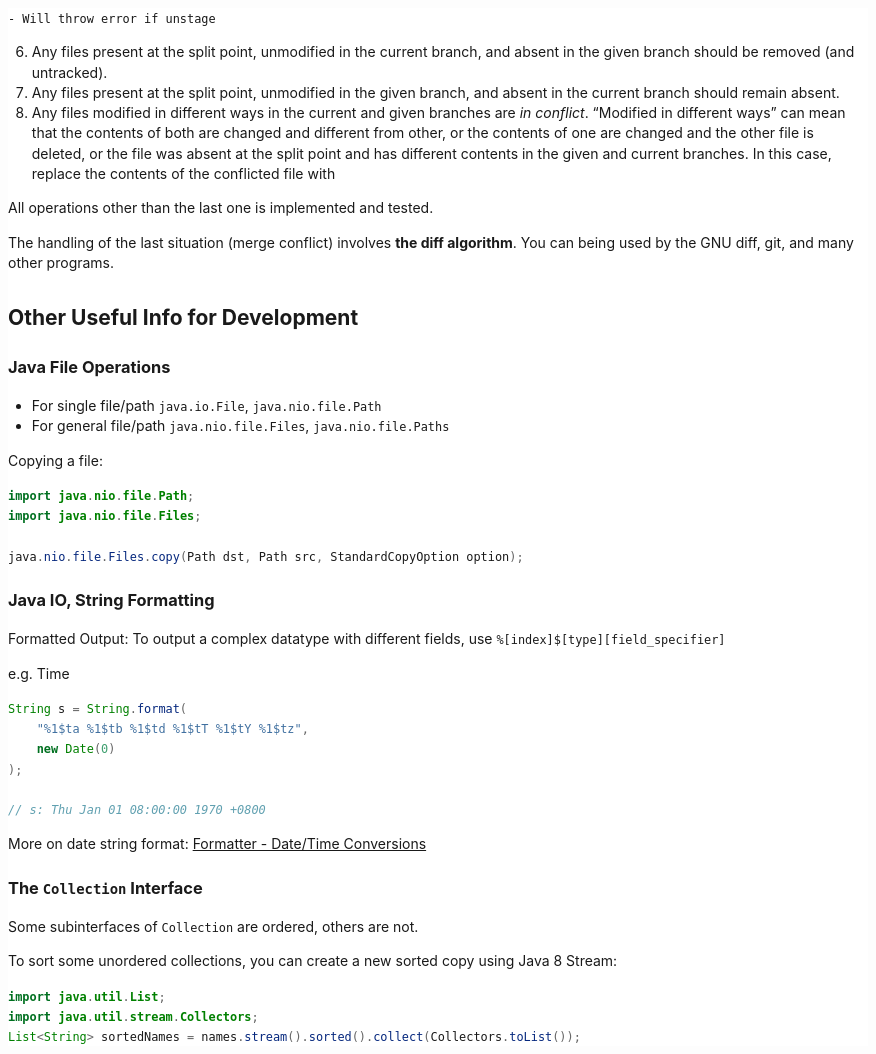 	- Will throw error if unstage
6. Any files present at the split point, unmodified in the current branch, and absent in the given branch should be removed (and untracked).
7. Any files present at the split point, unmodified in the given branch, and absent in the current branch should remain absent.
8. Any files modified in different ways in the current and given branches are _in conflict_. “Modified in different ways” can mean that the contents of both are changed and different from other, or the contents of one are changed and the other file is deleted, or the file was absent at the split point and has different contents in the given and current branches. In this case, replace the contents of the conflicted file with

All operations other than the last one is implemented and tested.

The handling of the last situation (merge conflict) involves **the diff algorithm**. You can being used by the GNU diff, git, and many other programs.
## Other Useful Info for Development

### Java File Operations
- For single file/path `java.io.File`, `java.nio.file.Path`
- For general file/path `java.nio.file.Files`, `java.nio.file.Paths`

Copying a file:
```java
import java.nio.file.Path;
import java.nio.file.Files;

java.nio.file.Files.copy(Path dst, Path src, StandardCopyOption option);
```


### Java IO, String Formatting
Formatted Output:
To output a complex datatype with different fields, use `%[index]$[type][field_specifier]`

e.g. Time
```java
String s = String.format(
    "%1$ta %1$tb %1$td %1$tT %1$tY %1$tz",
    new Date(0)
);
​￼
// s: Thu Jan 01 08:00:00 1970 +0800
```

More on date string format: [Formatter - Date/Time Conversions](https://docs.oracle.com/javase/8/docs/api/java/util/Formatter.html#dt)


### The `Collection` Interface

Some subinterfaces of `Collection` are ordered, others are not.


To sort some unordered collections, you can create a new sorted copy using Java 8 Stream:
```java
import java.util.List;
import java.util.stream.Collectors;
List<String> sortedNames = names.stream().sorted().collect(Collectors.toList());
```
